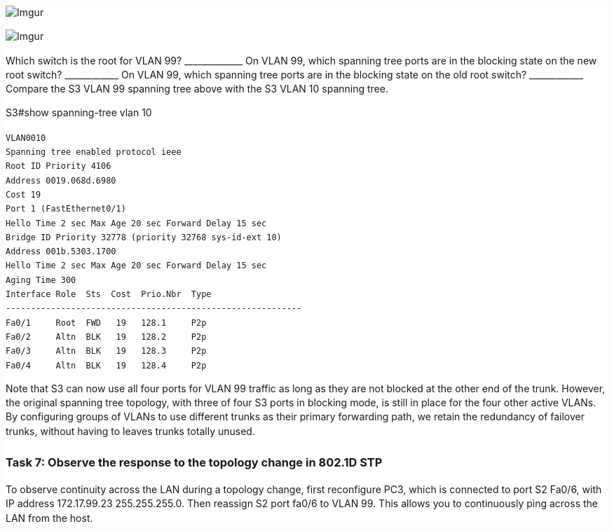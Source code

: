 ![Imgur](https://i.imgur.com/46GSJPH.jpg)

![Imgur](https://i.imgur.com/GUCOCms.jpg)

Which switch is the root for VLAN 99? _____________
On VLAN 99, which spanning tree ports are in the blocking state on the new root switch? ____________
On VLAN 99, which spanning tree ports are in the blocking state on the old root switch? ____________
Compare the S3 VLAN 99 spanning tree above with the S3 VLAN 10 spanning tree.


S3#show spanning-tree vlan 10

```
VLAN0010
Spanning tree enabled protocol ieee
Root ID Priority 4106
Address 0019.068d.6980
Cost 19
Port 1 (FastEthernet0/1)
Hello Time 2 sec Max Age 20 sec Forward Delay 15 sec
Bridge ID Priority 32778 (priority 32768 sys-id-ext 10)
Address 001b.5303.1700
Hello Time 2 sec Max Age 20 sec Forward Delay 15 sec
Aging Time 300
Interface Role  Sts  Cost  Prio.Nbr  Type
-----------------------------------------------------------
Fa0/1     Root  FWD   19   128.1     P2p
Fa0/2     Altn  BLK   19   128.2     P2p
Fa0/3     Altn  BLK   19   128.3     P2p
Fa0/4     Altn  BLK   19   128.4     P2p
```


Note that S3 can now use all four ports for VLAN 99 traffic as long as they are not blocked at the other
end of the trunk. However, the original spanning tree topology, with three of four S3 ports in blocking
mode, is still in place for the four other active VLANs. By configuring groups of VLANs to use different
trunks as their primary forwarding path, we retain the redundancy of failover trunks, without having to
leaves trunks totally unused.


### Task 7: Observe the response to the topology change in 802.1D STP


To observe continuity across the LAN during a topology change, first reconfigure PC3, which is
connected to port S2 Fa0/6, with IP address 172.17.99.23 255.255.255.0. Then reassign S2 port fa0/6 to
VLAN 99. This allows you to continuously ping across the LAN from the host.
